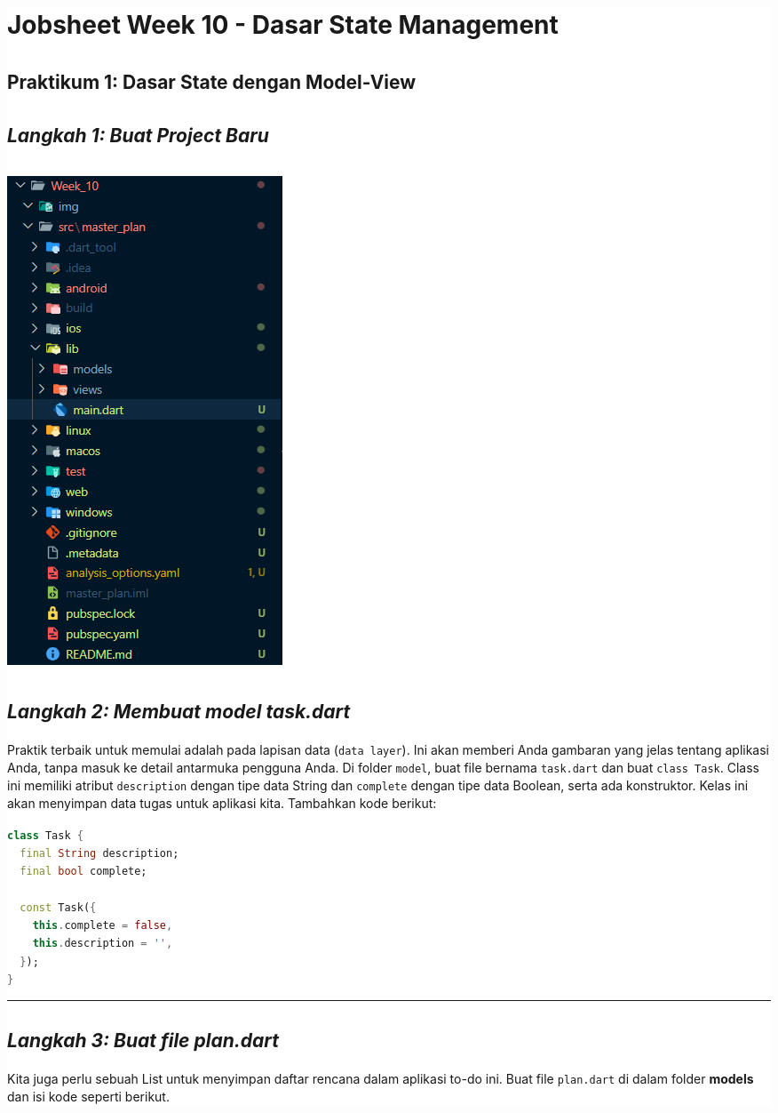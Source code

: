 # Jobsheet Week 10 - Dasar State Management  

## Praktikum 1: Dasar State dengan Model-View
*Langkah 1: Buat Project Baru*
---

![](img/ss1.png)
---
*Langkah 2: Membuat model task.dart*
---
Praktik terbaik untuk memulai adalah pada lapisan data (`data layer`). Ini akan memberi Anda gambaran yang jelas tentang aplikasi Anda, tanpa masuk ke detail antarmuka pengguna Anda. Di folder `model`, buat file bernama `task.dart` dan buat `class Task`. Class ini memiliki atribut `description` dengan tipe data String dan `complete` dengan tipe data Boolean, serta ada konstruktor. Kelas ini akan menyimpan data tugas untuk aplikasi kita. Tambahkan kode berikut:
```dart
class Task {
  final String description;
  final bool complete;
  
  const Task({
    this.complete = false,
    this.description = '',
  });
}
```
---
*Langkah 3: Buat file plan.dart*
---
Kita juga perlu sebuah List untuk menyimpan daftar rencana dalam aplikasi to-do ini. Buat file `plan.dart` di dalam folder **models** dan isi kode seperti berikut.

